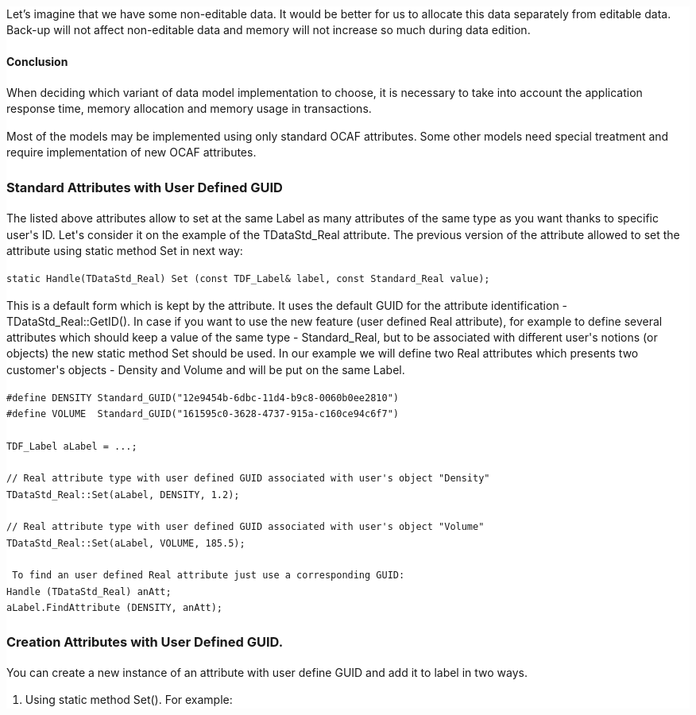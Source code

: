   Let’s imagine that we have some  non-editable data. 
  It would be better for us to allocate this data separately from editable data. 
  Back-up will not affect non-editable data and memory will not increase so much during data edition.  
  
 <h4><a id="occt_ocaf_6_2_4">Conclusion</a></h4>

  When deciding which variant of data model implementation to choose, 
  it is necessary to take into account the application  response time, 
  memory allocation and memory usage in transactions.   
   
  Most of the models may be implemented using only standard OCAF attributes. 
  Some other models need special treatment and require implementation of new OCAF attributes.


 <h3><a id="occt_ocaf_6_4">Standard Attributes with User Defined GUID</a></h3>

 The listed above attributes allow to set at the same Label as many attributes of the same type as you want thanks to specific user's ID.
 Let's consider it on the example of the TDataStd_Real attribute. The previous version of the attribute allowed to set the attribute using 
 static method Set in next way:

~~~~{.cpp}
static Handle(TDataStd_Real) Set (const TDF_Label& label, const Standard_Real value);
~~~~

 This is a default form which is kept by the attribute. It uses the default GUID for the attribute identification - TDataStd_Real::GetID(). 
 In case if you want to use the new feature (user defined Real attribute), for example to define several attributes which should keep a value 
 of the same type - Standard_Real, but to be associated with different user's notions (or objects) the new static method Set should be used. 
 In our example we will define two Real attributes which presents two customer's objects - Density and Volume and will be put on the same Label.

~~~~{.cpp}
#define DENSITY Standard_GUID("12e9454b-6dbc-11d4-b9c8-0060b0ee2810")
#define VOLUME  Standard_GUID("161595c0-3628-4737-915a-c160ce94c6f7")

TDF_Label aLabel = ...;

// Real attribute type with user defined GUID associated with user's object "Density"
TDataStd_Real::Set(aLabel, DENSITY, 1.2);

// Real attribute type with user defined GUID associated with user's object "Volume"
TDataStd_Real::Set(aLabel, VOLUME, 185.5);

 To find an user defined Real attribute just use a corresponding GUID:
Handle (TDataStd_Real) anAtt;
aLabel.FindAttribute (DENSITY, anAtt);
~~~~

  <h3><a id="occt_ocaf_6_4_1">Creation Attributes with User Defined GUID.</a></h3>

 You can create a new instance of an attribute with user define GUID and add it to label in two ways.
 1. Using static method Set(). For example:
